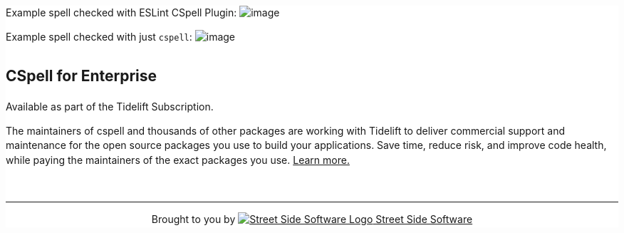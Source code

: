 Example spell checked with ESLint CSpell Plugin: <img width="749" alt="image" src="https://user-images.githubusercontent.com/3740137/216295162-38ddf6a0-3873-4e48-b3a5-65fd421dae94.png">

Example spell checked with just `cspell`: <img width="744" alt="image" src="https://user-images.githubusercontent.com/3740137/216295368-024c1065-2432-4d10-b204-7eb0589695e6.png">

## CSpell for Enterprise



Available as part of the Tidelift Subscription.

The maintainers of cspell and thousands of other packages are working with Tidelift to deliver commercial support and maintenance for the open source packages you use to build your applications. Save time, reduce risk, and improve code health, while paying the maintainers of the exact packages you use. [Learn more.](https://tidelift.com/subscription/pkg/npm-cspell?utm_source=npm-cspell&utm_medium=referral&utm_campaign=enterprise&utm_term=repo)





<br/>

---

<p align="center">
Brought to you by <a href="https://streetsidesoftware.com" title="Street Side Software">
<img width="16" alt="Street Side Software Logo" src="https://i.imgur.com/CyduuVY.png" /> Street Side Software
</a>
</p>




